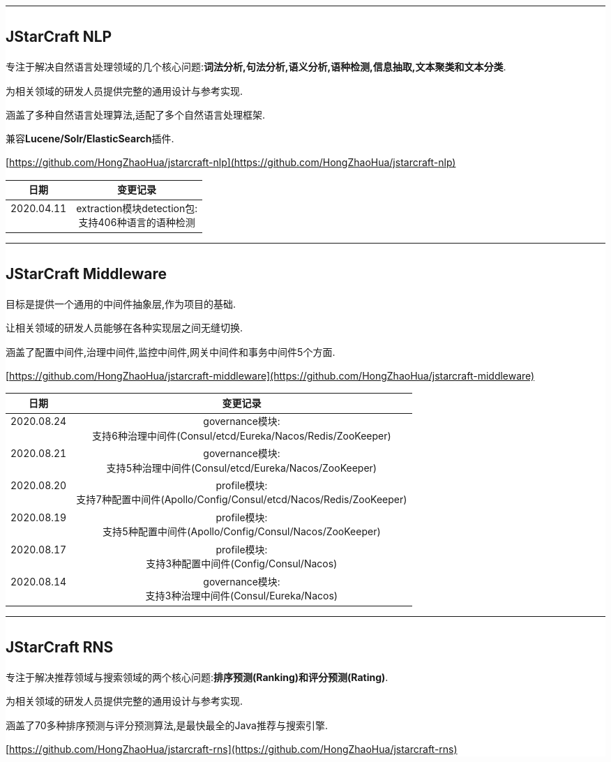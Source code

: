 ****

## JStarCraft NLP

专注于解决自然语言处理领域的几个核心问题:**词法分析,句法分析,语义分析,语种检测,信息抽取,文本聚类和文本分类**.

为相关领域的研发人员提供完整的通用设计与参考实现.

涵盖了多种自然语言处理算法,适配了多个自然语言处理框架.

兼容**Lucene/Solr/ElasticSearch**插件.

[https://github.com/HongZhaoHua/jstarcraft-nlp](https://github.com/HongZhaoHua/jstarcraft-nlp)

| 日期 | 变更记录 |
| :----: | :----: |
| 2020.04.11 | extraction模块detection包:<br/>支持406种语言的语种检测 |

****

## JStarCraft Middleware

目标是提供一个通用的中间件抽象层,作为项目的基础.

让相关领域的研发人员能够在各种实现层之间无缝切换.

涵盖了配置中间件,治理中间件,监控中间件,网关中间件和事务中间件5个方面.

[https://github.com/HongZhaoHua/jstarcraft-middleware](https://github.com/HongZhaoHua/jstarcraft-middleware)

| 日期 | 变更记录 |
| :----: | :----: |
| 2020.08.24 | governance模块:<br/>支持6种治理中间件(Consul/etcd/Eureka/Nacos/Redis/ZooKeeper) |
| 2020.08.21 | governance模块:<br/>支持5种治理中间件(Consul/etcd/Eureka/Nacos/ZooKeeper) |
| 2020.08.20 | profile模块:<br/>支持7种配置中间件(Apollo/Config/Consul/etcd/Nacos/Redis/ZooKeeper) |
| 2020.08.19 | profile模块:<br/>支持5种配置中间件(Apollo/Config/Consul/Nacos/ZooKeeper) |
| 2020.08.17 | profile模块:<br/>支持3种配置中间件(Config/Consul/Nacos) |
| 2020.08.14 | governance模块:<br/>支持3种治理中间件(Consul/Eureka/Nacos) |

****

## JStarCraft RNS

专注于解决推荐领域与搜索领域的两个核心问题:**排序预测(Ranking)和评分预测(Rating)**.

为相关领域的研发人员提供完整的通用设计与参考实现.

涵盖了70多种排序预测与评分预测算法,是最快最全的Java推荐与搜索引擎.

[https://github.com/HongZhaoHua/jstarcraft-rns](https://github.com/HongZhaoHua/jstarcraft-rns)
